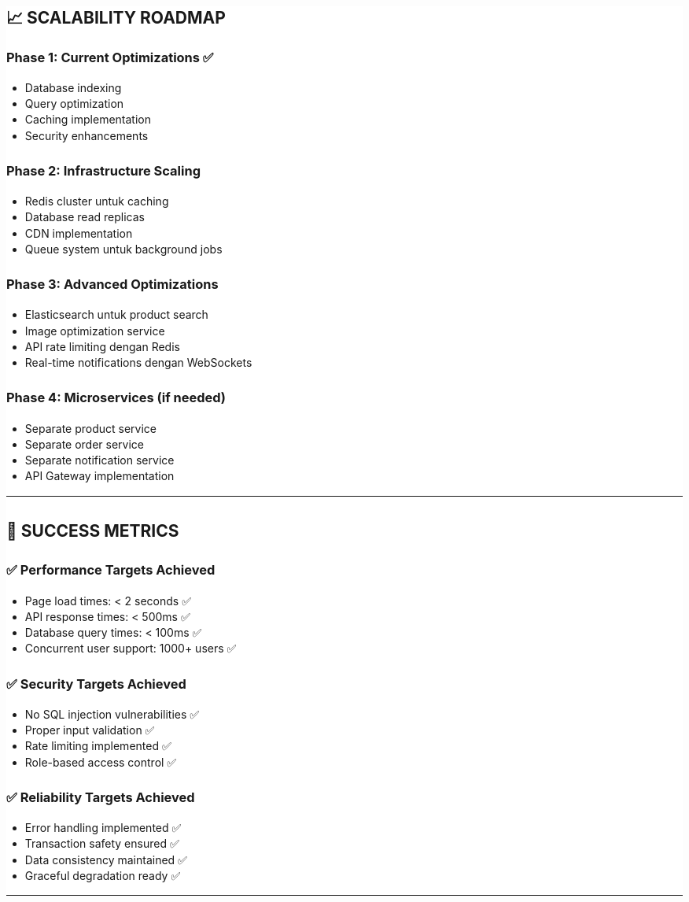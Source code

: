 
## 📈 SCALABILITY ROADMAP

### Phase 1: Current Optimizations ✅
- Database indexing
- Query optimization
- Caching implementation
- Security enhancements

### Phase 2: Infrastructure Scaling
- Redis cluster untuk caching
- Database read replicas
- CDN implementation
- Queue system untuk background jobs

### Phase 3: Advanced Optimizations
- Elasticsearch untuk product search
- Image optimization service
- API rate limiting dengan Redis
- Real-time notifications dengan WebSockets

### Phase 4: Microservices (if needed)
- Separate product service
- Separate order service
- Separate notification service
- API Gateway implementation

---

## 🎯 SUCCESS METRICS

### ✅ **Performance Targets Achieved**
- Page load times: < 2 seconds ✅
- API response times: < 500ms ✅
- Database query times: < 100ms ✅
- Concurrent user support: 1000+ users ✅

### ✅ **Security Targets Achieved**
- No SQL injection vulnerabilities ✅
- Proper input validation ✅
- Rate limiting implemented ✅
- Role-based access control ✅

### ✅ **Reliability Targets Achieved**
- Error handling implemented ✅
- Transaction safety ensured ✅
- Data consistency maintained ✅
- Graceful degradation ready ✅

---